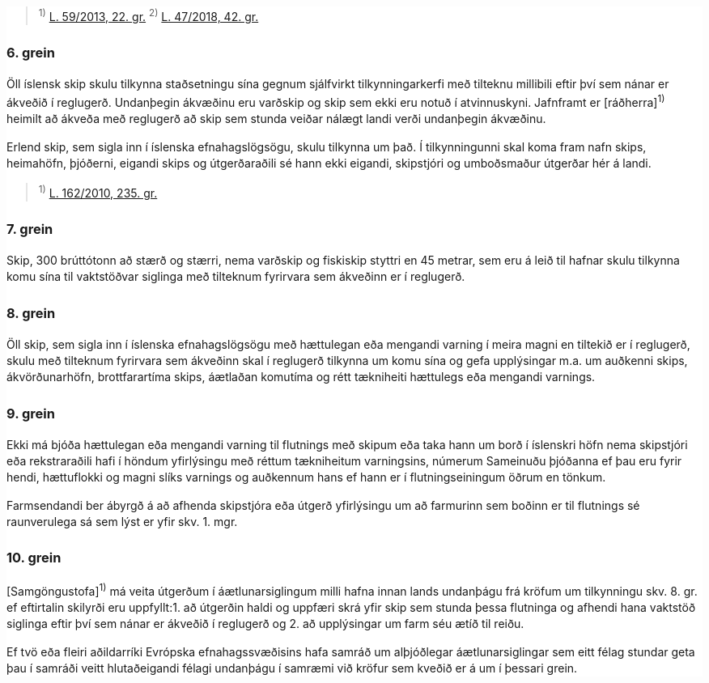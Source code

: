 > <sup>1)</sup> [L. 59/2013, 22. gr.](https://althingi.is/altext/stjt/2013.059.html) <sup>2)</sup> [L. 47/2018, 42. gr.](https://althingi.is/altext/stjt/2018.047.html)

### 6. grein

Öll íslensk skip skulu tilkynna staðsetningu sína gegnum sjálfvirkt tilkynningarkerfi með tilteknu millibili eftir því sem nánar er ákveðið í reglugerð. Undanþegin ákvæðinu eru varðskip og skip sem ekki eru notuð í atvinnuskyni. Jafnframt er [ráðherra]<sup>1)</sup> heimilt að ákveða með reglugerð að skip sem stunda veiðar nálægt landi verði undanþegin ákvæðinu.

Erlend skip, sem sigla inn í íslenska efnahagslögsögu, skulu tilkynna um það. Í tilkynningunni skal koma fram nafn skips, heimahöfn, þjóðerni, eigandi skips og útgerðaraðili sé hann ekki eigandi, skipstjóri og umboðsmaður útgerðar hér á landi.

> <sup>1)</sup> [L. 162/2010, 235. gr.](https://althingi.is/altext/stjt/2010.162.html)

### 7. grein



Skip, 300 brúttótonn að stærð og stærri, nema varðskip og fiskiskip styttri en 45 metrar, sem eru á leið til hafnar skulu tilkynna komu sína til vaktstöðvar siglinga með tilteknum fyrirvara sem ákveðinn er í reglugerð.

### 8. grein



Öll skip, sem sigla inn í íslenska efnahagslögsögu með hættulegan eða mengandi varning í meira magni en tiltekið er í reglugerð, skulu með tilteknum fyrirvara sem ákveðinn skal í reglugerð tilkynna um komu sína og gefa upplýsingar m.a. um auðkenni skips, ákvörðunarhöfn, brottfarartíma skips, áætlaðan komutíma og rétt tækniheiti hættulegs eða mengandi varnings.

### 9. grein



Ekki má bjóða hættulegan eða mengandi varning til flutnings með skipum eða taka hann um borð í íslenskri höfn nema skipstjóri eða rekstraraðili hafi í höndum yfirlýsingu með réttum tækniheitum varningsins, númerum Sameinuðu þjóðanna ef þau eru fyrir hendi, hættuflokki og magni slíks varnings og auðkennum hans ef hann er í flutningseiningum öðrum en tönkum.

Farmsendandi ber ábyrgð á að afhenda skipstjóra eða útgerð yfirlýsingu um að farmurinn sem boðinn er til flutnings sé raunverulega sá sem lýst er yfir skv. 1. mgr.

### 10. grein



[Samgöngustofa]<sup>1)</sup> má veita útgerðum í áætlunarsiglingum milli hafna innan lands undanþágu frá kröfum um tilkynningu skv. 8. gr. ef eftirtalin skilyrði eru uppfyllt:1. að útgerðin haldi og uppfæri skrá yfir skip sem stunda þessa flutninga og afhendi hana vaktstöð siglinga eftir því sem nánar er ákveðið í reglugerð og
2. að upplýsingar um farm séu ætíð til reiðu.

Ef tvö eða fleiri aðildarríki Evrópska efnahagssvæðisins hafa samráð um alþjóðlegar áætlunarsiglingar sem eitt félag stundar geta þau í samráði veitt hlutaðeigandi félagi undanþágu í samræmi við kröfur sem kveðið er á um í þessari grein.

